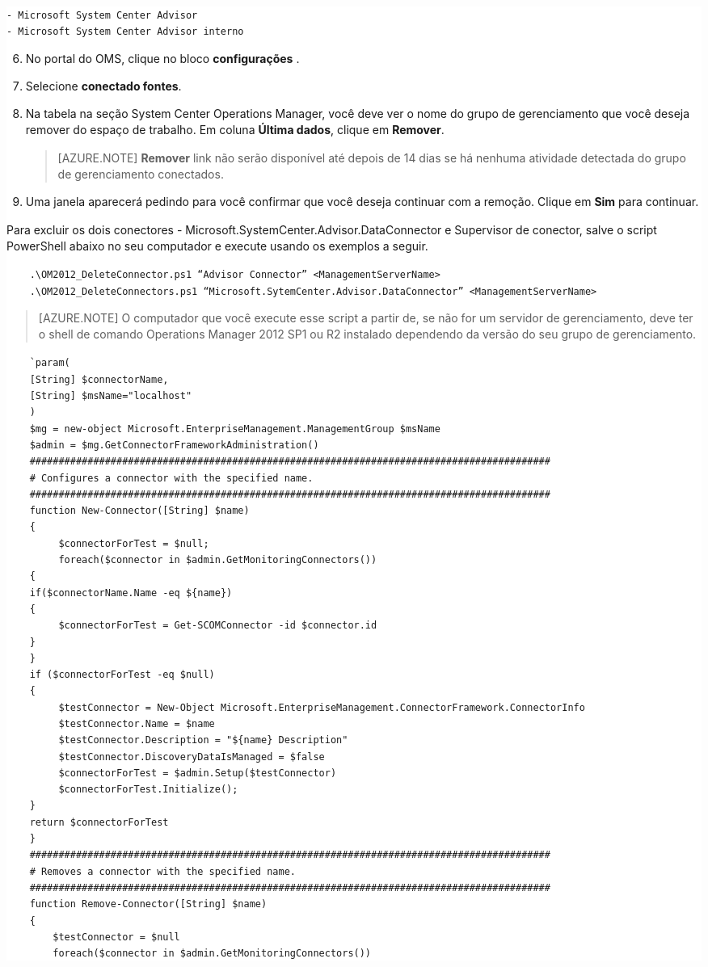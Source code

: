     - Microsoft System Center Advisor
    - Microsoft System Center Advisor interno

6. No portal do OMS, clique no bloco **configurações** .
7.  Selecione **conectado fontes**.
8.  Na tabela na seção System Center Operations Manager, você deve ver o nome do grupo de gerenciamento que você deseja remover do espaço de trabalho.  Em coluna **Última dados**, clique em **Remover**.  

    >[AZURE.NOTE] **Remover** link não serão disponível até depois de 14 dias se há nenhuma atividade detectada do grupo de gerenciamento conectados.  
   
9.  Uma janela aparecerá pedindo para você confirmar que você deseja continuar com a remoção.  Clique em **Sim** para continuar. 

Para excluir os dois conectores - Microsoft.SystemCenter.Advisor.DataConnector e Supervisor de conector, salve o script PowerShell abaixo no seu computador e execute usando os exemplos a seguir.

```
    .\OM2012_DeleteConnector.ps1 “Advisor Connector” <ManagementServerName>
    .\OM2012_DeleteConnectors.ps1 “Microsoft.SytemCenter.Advisor.DataConnector” <ManagementServerName>
```

>[AZURE.NOTE] O computador que você execute esse script a partir de, se não for um servidor de gerenciamento, deve ter o shell de comando Operations Manager 2012 SP1 ou R2 instalado dependendo da versão do seu grupo de gerenciamento.

```
    `param(
    [String] $connectorName,
    [String] $msName="localhost"
    )
    $mg = new-object Microsoft.EnterpriseManagement.ManagementGroup $msName
    $admin = $mg.GetConnectorFrameworkAdministration()
    ##########################################################################################
    # Configures a connector with the specified name.
    ##########################################################################################
    function New-Connector([String] $name)
    {
         $connectorForTest = $null;
         foreach($connector in $admin.GetMonitoringConnectors())
    {
    if($connectorName.Name -eq ${name})
    {
         $connectorForTest = Get-SCOMConnector -id $connector.id
    }
    }
    if ($connectorForTest -eq $null)
    {
         $testConnector = New-Object Microsoft.EnterpriseManagement.ConnectorFramework.ConnectorInfo
         $testConnector.Name = $name
         $testConnector.Description = "${name} Description"
         $testConnector.DiscoveryDataIsManaged = $false
         $connectorForTest = $admin.Setup($testConnector)
         $connectorForTest.Initialize();
    }
    return $connectorForTest
    }
    ##########################################################################################
    # Removes a connector with the specified name.
    ##########################################################################################
    function Remove-Connector([String] $name)
    {
        $testConnector = $null
        foreach($connector in $admin.GetMonitoringConnectors())
```